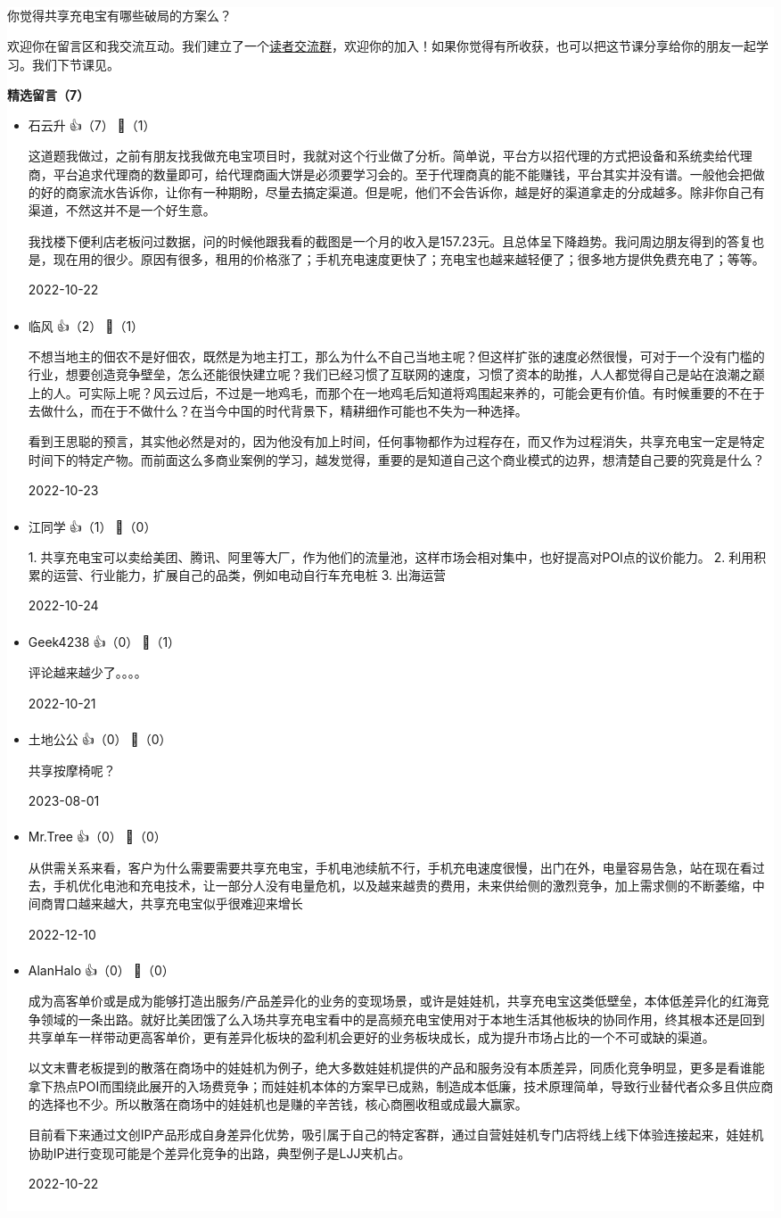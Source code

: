 你觉得共享充电宝有哪些破局的方案么？

欢迎你在留言区和我交流互动。我们建立了一个[读者交流群](http://jinshuju.net/f/DuxzBi)，欢迎你的加入！如果你觉得有所收获，也可以把这节课分享给你的朋友一起学习。我们下节课见。
<div><strong>精选留言（7）</strong></div><ul>
<li><span>石云升</span> 👍（7） 💬（1）<p>这道题我做过，之前有朋友找我做充电宝项目时，我就对这个行业做了分析。简单说，平台方以招代理的方式把设备和系统卖给代理商，平台追求代理商的数量即可，给代理商画大饼是必须要学习会的。至于代理商真的能不能赚钱，平台其实并没有谱。一般他会把做的好的商家流水告诉你，让你有一种期盼，尽量去搞定渠道。但是呢，他们不会告诉你，越是好的渠道拿走的分成越多。除非你自己有渠道，不然这并不是一个好生意。

我找楼下便利店老板问过数据，问的时候他跟我看的截图是一个月的收入是157.23元。且总体呈下降趋势。我问周边朋友得到的答复也是，现在用的很少。原因有很多，租用的价格涨了；手机充电速度更快了；充电宝也越来越轻便了；很多地方提供免费充电了；等等。</p>2022-10-22</li><br/><li><span>临风</span> 👍（2） 💬（1）<p>不想当地主的佃农不是好佃农，既然是为地主打工，那么为什么不自己当地主呢？但这样扩张的速度必然很慢，可对于一个没有门槛的行业，想要创造竞争壁垒，怎么还能很快建立呢？我们已经习惯了互联网的速度，习惯了资本的助推，人人都觉得自己是站在浪潮之巅上的人。可实际上呢？风云过后，不过是一地鸡毛，而那个在一地鸡毛后知道将鸡围起来养的，可能会更有价值。有时候重要的不在于去做什么，而在于不做什么？在当今中国的时代背景下，精耕细作可能也不失为一种选择。

看到王思聪的预言，其实他必然是对的，因为他没有加上时间，任何事物都作为过程存在，而又作为过程消失，共享充电宝一定是特定时间下的特定产物。而前面这么多商业案例的学习，越发觉得，重要的是知道自己这个商业模式的边界，想清楚自己要的究竟是什么？</p>2022-10-23</li><br/><li><span>江同学</span> 👍（1） 💬（0）<p>1. 共享充电宝可以卖给美团、腾讯、阿里等大厂，作为他们的流量池，这样市场会相对集中，也好提高对POI点的议价能力。
2. 利用积累的运营、行业能力，扩展自己的品类，例如电动自行车充电桩
3. 出海运营</p>2022-10-24</li><br/><li><span>Geek4238</span> 👍（0） 💬（1）<p>评论越来越少了。。。。</p>2022-10-21</li><br/><li><span>土地公公</span> 👍（0） 💬（0）<p>共享按摩椅呢？</p>2023-08-01</li><br/><li><span>Mr.Tree</span> 👍（0） 💬（0）<p>从供需关系来看，客户为什么需要需要共享充电宝，手机电池续航不行，手机充电速度很慢，出门在外，电量容易告急，站在现在看过去，手机优化电池和充电技术，让一部分人没有电量危机，以及越来越贵的费用，未来供给侧的激烈竞争，加上需求侧的不断萎缩，中间商胃口越来越大，共享充电宝似乎很难迎来增长</p>2022-12-10</li><br/><li><span>AlanHalo</span> 👍（0） 💬（0）<p>成为高客单价或是成为能够打造出服务&#47;产品差异化的业务的变现场景，或许是娃娃机，共享充电宝这类低壁垒，本体低差异化的红海竞争领域的一条出路。就好比美团饿了么入场共享充电宝看中的是高频充电宝使用对于本地生活其他板块的协同作用，终其根本还是回到共享单车一样带动更高客单价，更有差异化板块的盈利机会更好的业务板块成长，成为提升市场占比的一个不可或缺的渠道。

以文末曹老板提到的散落在商场中的娃娃机为例子，绝大多数娃娃机提供的产品和服务没有本质差异，同质化竞争明显，更多是看谁能拿下热点POI而围绕此展开的入场费竞争；而娃娃机本体的方案早已成熟，制造成本低廉，技术原理简单，导致行业替代者众多且供应商的选择也不少。所以散落在商场中的娃娃机也是赚的辛苦钱，核心商圈收租或成最大赢家。

目前看下来通过文创IP产品形成自身差异化优势，吸引属于自己的特定客群，通过自营娃娃机专门店将线上线下体验连接起来，娃娃机协助IP进行变现可能是个差异化竞争的出路，典型例子是LJJ夹机占。</p>2022-10-22</li><br/>
</ul>